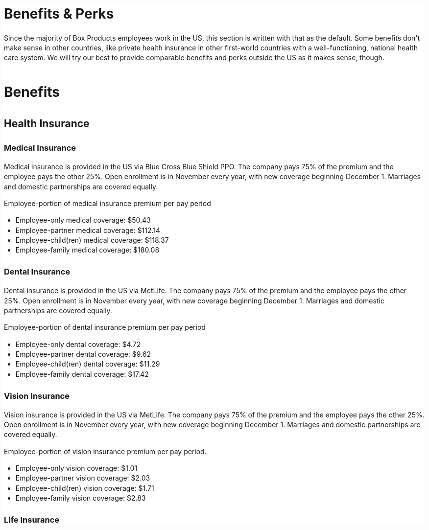 # Benefits & Perks

Since the majority of Box Products employees work in the US, this section is written with that as the default. Some benefits don't make sense in other countries, like private health insurance in other first-world countries with a well-functioning, national health care system. We will try our best to provide comparable benefits and perks outside the US as it makes sense, though.

# Benefits

## Health Insurance

### Medical Insurance

Medical insurance is provided in the US via Blue Cross Blue Shield PPO. The company pays 75% of the premium and the employee pays the other 25%. Open enrollment is in November every year, with new coverage beginning December 1. Marriages and domestic partnerships are covered equally.

Employee-portion of medical insurance premium per pay period

- Employee-only medical coverage: \$50.43
- Employee-partner medical coverage: \$112.14
- Employee-child(ren) medical coverage: \$118.37
- Employee-family medical coverage: \$180.08

### Dental Insurance

Dental insurance is provided in the US via MetLife. The company pays 75% of the premium and the employee pays the other 25%. Open enrollment is in November every year, with new coverage beginning December 1. Marriages and domestic partnerships are covered equally.

Employee-portion of dental insurance premium per pay period

- Employee-only dental coverage: \$4.72
- Employee-partner dental coverage: \$9.62
- Employee-child(ren) dental coverage: \$11.29
- Employee-family dental coverage: \$17.42

### Vision Insurance

Vision insurance is provided in the US via MetLife. The company pays 75% of the premium and the employee pays the other 25%. Open enrollment is in November every year, with new coverage beginning December 1. Marriages and domestic partnerships are covered equally.

Employee-portion of vision insurance premium per pay period.

- Employee-only vision coverage: \$1.01
- Employee-partner vision coverage: \$2.03
- Employee-child(ren) vision coverage: \$1.71
- Employee-family vision coverage: \$2.83

### Life Insurance
